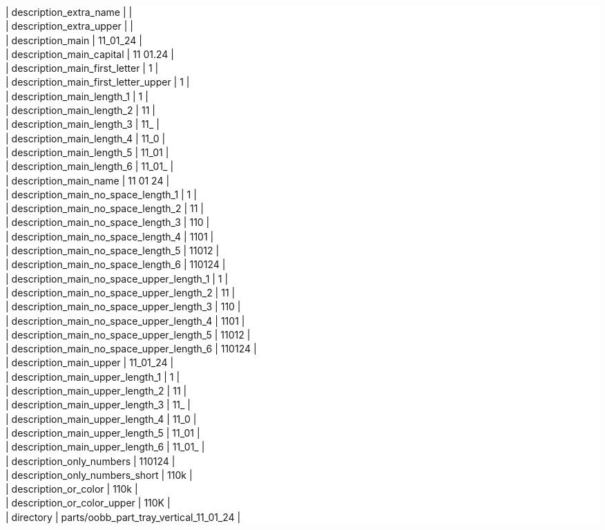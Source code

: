 | description_extra_name |  |  
| description_extra_upper |  |  
| description_main | 11_01_24 |  
| description_main_capital | 11 01.24 |  
| description_main_first_letter | 1 |  
| description_main_first_letter_upper | 1 |  
| description_main_length_1 | 1 |  
| description_main_length_2 | 11 |  
| description_main_length_3 | 11_ |  
| description_main_length_4 | 11_0 |  
| description_main_length_5 | 11_01 |  
| description_main_length_6 | 11_01_ |  
| description_main_name | 11 01 24 |  
| description_main_no_space_length_1 | 1 |  
| description_main_no_space_length_2 | 11 |  
| description_main_no_space_length_3 | 110 |  
| description_main_no_space_length_4 | 1101 |  
| description_main_no_space_length_5 | 11012 |  
| description_main_no_space_length_6 | 110124 |  
| description_main_no_space_upper_length_1 | 1 |  
| description_main_no_space_upper_length_2 | 11 |  
| description_main_no_space_upper_length_3 | 110 |  
| description_main_no_space_upper_length_4 | 1101 |  
| description_main_no_space_upper_length_5 | 11012 |  
| description_main_no_space_upper_length_6 | 110124 |  
| description_main_upper | 11_01_24 |  
| description_main_upper_length_1 | 1 |  
| description_main_upper_length_2 | 11 |  
| description_main_upper_length_3 | 11_ |  
| description_main_upper_length_4 | 11_0 |  
| description_main_upper_length_5 | 11_01 |  
| description_main_upper_length_6 | 11_01_ |  
| description_only_numbers | 110124 |  
| description_only_numbers_short | 110k |  
| description_or_color | 110k |  
| description_or_color_upper | 110K |  
| directory | parts/oobb_part_tray_vertical_11_01_24 |  